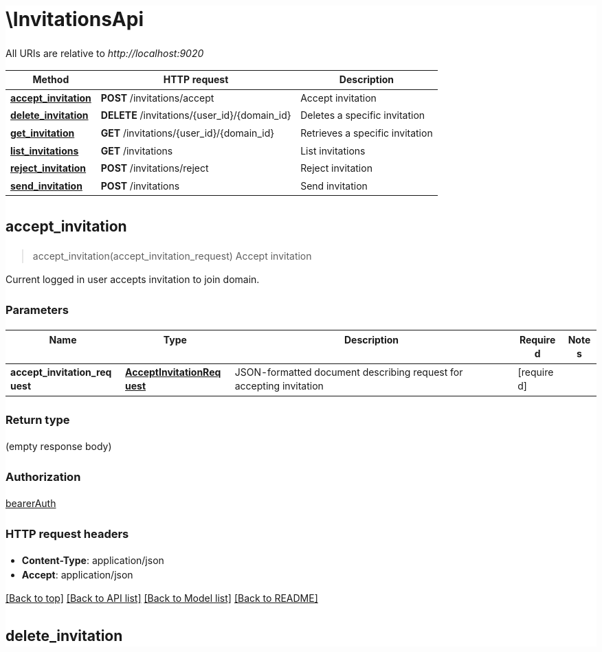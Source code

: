 # \InvitationsApi

All URIs are relative to *http://localhost:9020*

Method | HTTP request | Description
------------- | ------------- | -------------
[**accept_invitation**](InvitationsApi.md#accept_invitation) | **POST** /invitations/accept | Accept invitation
[**delete_invitation**](InvitationsApi.md#delete_invitation) | **DELETE** /invitations/{user_id}/{domain_id} | Deletes a specific invitation
[**get_invitation**](InvitationsApi.md#get_invitation) | **GET** /invitations/{user_id}/{domain_id} | Retrieves a specific invitation
[**list_invitations**](InvitationsApi.md#list_invitations) | **GET** /invitations | List invitations
[**reject_invitation**](InvitationsApi.md#reject_invitation) | **POST** /invitations/reject | Reject invitation
[**send_invitation**](InvitationsApi.md#send_invitation) | **POST** /invitations | Send invitation



## accept_invitation

> accept_invitation(accept_invitation_request)
Accept invitation

Current logged in user accepts invitation to join domain. 

### Parameters


Name | Type | Description  | Required | Notes
------------- | ------------- | ------------- | ------------- | -------------
**accept_invitation_request** | [**AcceptInvitationRequest**](AcceptInvitationRequest.md) | JSON-formatted document describing request for accepting invitation | [required] |

### Return type

 (empty response body)

### Authorization

[bearerAuth](../README.md#bearerAuth)

### HTTP request headers

- **Content-Type**: application/json
- **Accept**: application/json

[[Back to top]](#) [[Back to API list]](../README.md#documentation-for-api-endpoints) [[Back to Model list]](../README.md#documentation-for-models) [[Back to README]](../README.md)


## delete_invitation

